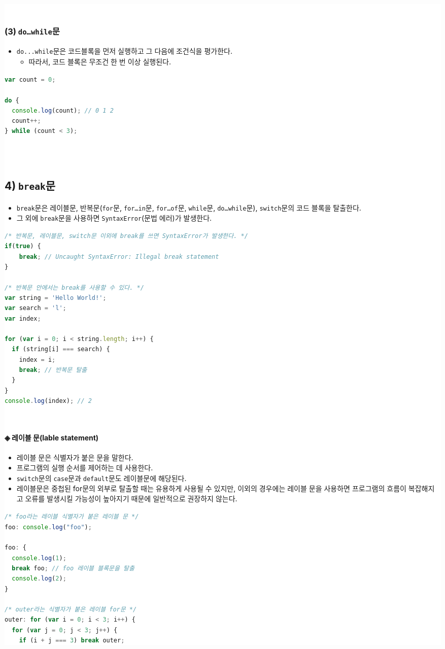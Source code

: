 </br>

### (3) `do…while`문

- `do...while`문은 코드블록을 먼저 실행하고 그 다음에 조건식을 평가한다.
  - 따라서, 코드 블록은 무조건 한 번 이상 실행된다.

```jsx
var count = 0;

do {
  console.log(count); // 0 1 2
  count++;
} while (count < 3);
```

</br></br>

## 4) `break`문

- `break`문은 레이블문, 반복문(`for`문, `for…in`문, `for…of`문, `while`문, `do…while`문), `switch`문의 코드 블록을 탈출한다.
- 그 외에 `break`문을 사용하면 `SyntaxError`(문법 에러)가 발생한다.

```jsx
/* 반복문, 레이블문, switch문 이외에 break를 쓰면 SyntaxError가 발생한다. */
if(true) {
	break; // Uncaught SyntaxError: Illegal break statement
}

/* 반복문 안에서는 break를 사용할 수 있다. */
var string = 'Hello World!';
var search = 'l';
var index;

for (var i = 0; i < string.length; i++) {
  if (string[i] === search) {
    index = i;
    break; // 반복문 탈출
  }
}
console.log(index); // 2
```

</br>

#### ◈ 레이블 문(lable statement)

- 레이블 문은 식별자가 붙은 문을 말한다.
- 프로그램의 실행 순서를 제어하는 데 사용한다.
- `switch`문의 `case`문과 `default`문도 레이블문에 해당된다.
- 레이블문은 중첩된 for문의 외부로 탈출할 때는 유용하게 사용될 수 있지만, 이외의 경우에는 레이블 문을 사용하면 프로그램의 흐름이 복잡해지고 오류를 발생시킬 가능성이 높아지기 때문에 일반적으로 권장하지 않는다.

```jsx
/* foo라는 레이블 식별자가 붙은 레이블 문 */
foo: console.log("foo");

foo: {
  console.log(1);
  break foo; // foo 레이블 블록문을 탈출
  console.log(2);
}

/* outer라는 식별자가 붙은 레이블 for문 */
outer: for (var i = 0; i < 3; i++) {
  for (var j = 0; j < 3; j++) {
    if (i + j === 3) break outer;
```